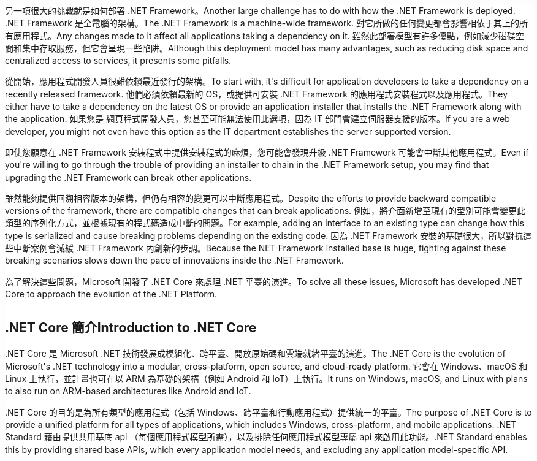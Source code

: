<span data-ttu-id="df1ea-133">另一項很大的挑戰就是如何部署 .NET Framework。</span><span class="sxs-lookup"><span data-stu-id="df1ea-133">Another large challenge has to do with how the .NET Framework is deployed.</span></span> <span data-ttu-id="df1ea-134">.NET Framework 是全電腦的架構。</span><span class="sxs-lookup"><span data-stu-id="df1ea-134">The .NET Framework is a machine-wide framework.</span></span> <span data-ttu-id="df1ea-135">對它所做的任何變更都會影響相依于其上的所有應用程式。</span><span class="sxs-lookup"><span data-stu-id="df1ea-135">Any changes made to it affect all applications taking a dependency on it.</span></span> <span data-ttu-id="df1ea-136">雖然此部署模型有許多優點，例如減少磁碟空間和集中存取服務，但它會呈現一些陷阱。</span><span class="sxs-lookup"><span data-stu-id="df1ea-136">Although this deployment model has many advantages, such as reducing disk space and centralized access to services, it presents some pitfalls.</span></span>

<span data-ttu-id="df1ea-137">從開始，應用程式開發人員很難依賴最近發行的架構。</span><span class="sxs-lookup"><span data-stu-id="df1ea-137">To start with, it's difficult for application developers to take a dependency on a recently released framework.</span></span> <span data-ttu-id="df1ea-138">他們必須依賴最新的 OS，或提供可安裝 .NET Framework 的應用程式安裝程式以及應用程式。</span><span class="sxs-lookup"><span data-stu-id="df1ea-138">They either have to take a dependency on the latest OS or provide an application installer that installs the .NET Framework along with the application.</span></span> <span data-ttu-id="df1ea-139">如果您是 網頁程式開發人員，您甚至可能無法使用此選項，因為 IT 部門會建立伺服器支援的版本。</span><span class="sxs-lookup"><span data-stu-id="df1ea-139">If you are a web developer, you might not even have this option as the IT department establishes the server supported version.</span></span>

<span data-ttu-id="df1ea-140">即使您願意在 .NET Framework 安裝程式中提供安裝程式的麻煩，您可能會發現升級 .NET Framework 可能會中斷其他應用程式。</span><span class="sxs-lookup"><span data-stu-id="df1ea-140">Even if you're willing to go through the trouble of providing an installer to chain in the .NET Framework setup, you may find that upgrading the .NET Framework can break other applications.</span></span>

<span data-ttu-id="df1ea-141">雖然能夠提供回溯相容版本的架構，但仍有相容的變更可以中斷應用程式。</span><span class="sxs-lookup"><span data-stu-id="df1ea-141">Despite the efforts to provide backward compatible versions of the framework, there are compatible changes that can break applications.</span></span> <span data-ttu-id="df1ea-142">例如，將介面新增至現有的型別可能會變更此類型的序列化方式，並根據現有的程式碼造成中斷的問題。</span><span class="sxs-lookup"><span data-stu-id="df1ea-142">For example, adding an interface to an existing type can change how this type is serialized and cause breaking problems depending on the existing code.</span></span> <span data-ttu-id="df1ea-143">因為 .NET Framework 安裝的基礎很大，所以對抗這些中斷案例會減緩 .NET Framework 內創新的步調。</span><span class="sxs-lookup"><span data-stu-id="df1ea-143">Because the NET Framework installed base is huge, fighting against these breaking scenarios slows down the pace of innovations inside the .NET Framework.</span></span>

<span data-ttu-id="df1ea-144">為了解決這些問題，Microsoft 開發了 .NET Core 來處理 .NET 平臺的演進。</span><span class="sxs-lookup"><span data-stu-id="df1ea-144">To solve all these issues, Microsoft has developed .NET Core to approach the evolution of the .NET Platform.</span></span>

## <a name="introduction-to-net-core"></a><span data-ttu-id="df1ea-145">.NET Core 簡介</span><span class="sxs-lookup"><span data-stu-id="df1ea-145">Introduction to .NET Core</span></span>

<span data-ttu-id="df1ea-146">.NET Core 是 Microsoft .NET 技術發展成模組化、跨平臺、開放原始碼和雲端就緒平臺的演進。</span><span class="sxs-lookup"><span data-stu-id="df1ea-146">The .NET Core is the evolution of Microsoft's .NET technology into a modular, cross-platform, open source, and cloud-ready platform.</span></span> <span data-ttu-id="df1ea-147">它會在 Windows、macOS 和 Linux 上執行，並計畫也可在以 ARM 為基礎的架構（例如 Android 和 IoT）上執行。</span><span class="sxs-lookup"><span data-stu-id="df1ea-147">It runs on Windows, macOS, and Linux with plans to also run on ARM-based architectures like Android and IoT.</span></span>

<span data-ttu-id="df1ea-148">.NET Core 的目的是為所有類型的應用程式（包括 Windows、跨平臺和行動應用程式）提供統一的平臺。</span><span class="sxs-lookup"><span data-stu-id="df1ea-148">The purpose of .NET Core is to provide a unified platform for all types of applications, which includes Windows, cross-platform, and mobile applications.</span></span> <span data-ttu-id="df1ea-149">[.NET Standard](../../standard/net-standard.md) 藉由提供共用基底 api （每個應用程式模型所需），以及排除任何應用程式模型專屬 api 來啟用此功能。</span><span class="sxs-lookup"><span data-stu-id="df1ea-149">[.NET Standard](../../standard/net-standard.md) enables this by providing shared base APIs, which every application model needs, and excluding any application model-specific API.</span></span>
